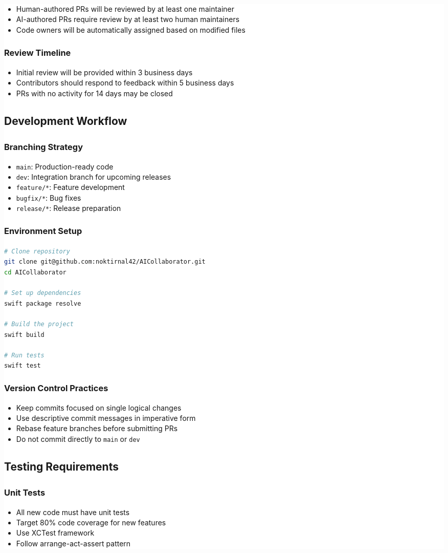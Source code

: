 - Human-authored PRs will be reviewed by at least one maintainer
- AI-authored PRs require review by at least two human maintainers
- Code owners will be automatically assigned based on modified files

### Review Timeline

- Initial review will be provided within 3 business days
- Contributors should respond to feedback within 5 business days
- PRs with no activity for 14 days may be closed

## Development Workflow

### Branching Strategy

- `main`: Production-ready code
- `dev`: Integration branch for upcoming releases
- `feature/*`: Feature development
- `bugfix/*`: Bug fixes
- `release/*`: Release preparation

### Environment Setup

```bash
# Clone repository
git clone git@github.com:noktirnal42/AICollaborator.git
cd AICollaborator

# Set up dependencies
swift package resolve

# Build the project
swift build

# Run tests
swift test
```

### Version Control Practices

- Keep commits focused on single logical changes
- Use descriptive commit messages in imperative form
- Rebase feature branches before submitting PRs
- Do not commit directly to `main` or `dev`

## Testing Requirements

### Unit Tests

- All new code must have unit tests
- Target 80% code coverage for new features
- Use XCTest framework
- Follow arrange-act-assert pattern
